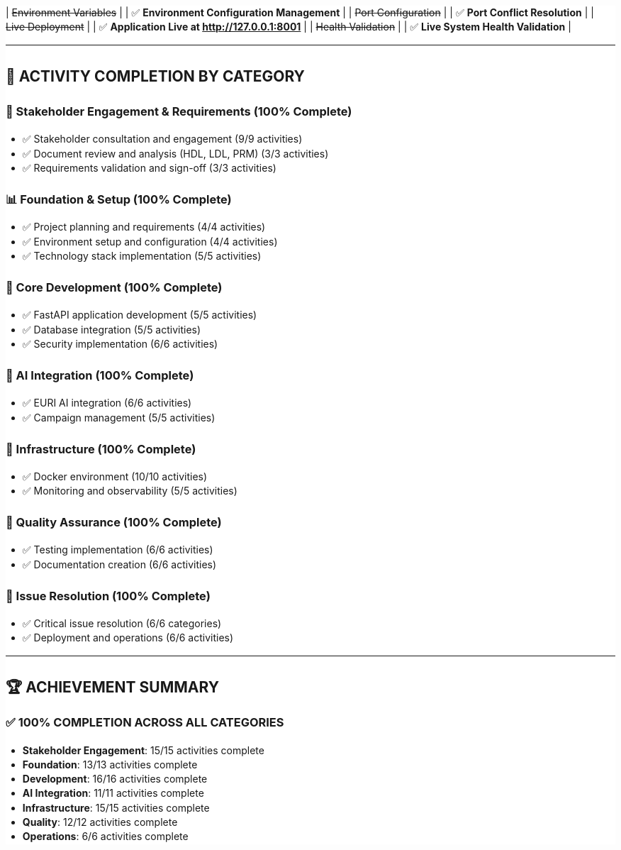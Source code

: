| ~~Environment Variables~~ | | ✅ **Environment Configuration Management** |
| ~~Port Configuration~~ | | ✅ **Port Conflict Resolution** |
| ~~Live Deployment~~ | | ✅ **Application Live at http://127.0.0.1:8001** |
| ~~Health Validation~~ | | ✅ **Live System Health Validation** |

---

## 🎯 **ACTIVITY COMPLETION BY CATEGORY**

### **👥 Stakeholder Engagement & Requirements (100% Complete)**
- ✅ Stakeholder consultation and engagement (9/9 activities)
- ✅ Document review and analysis (HDL, LDL, PRM) (3/3 activities)
- ✅ Requirements validation and sign-off (3/3 activities)

### **📊 Foundation & Setup (100% Complete)**
- ✅ Project planning and requirements (4/4 activities)
- ✅ Environment setup and configuration (4/4 activities)
- ✅ Technology stack implementation (5/5 activities)

### **🔧 Core Development (100% Complete)**
- ✅ FastAPI application development (5/5 activities)
- ✅ Database integration (5/5 activities)
- ✅ Security implementation (6/6 activities)

### **🤖 AI Integration (100% Complete)**
- ✅ EURI AI integration (6/6 activities)
- ✅ Campaign management (5/5 activities)

### **🐳 Infrastructure (100% Complete)**
- ✅ Docker environment (10/10 activities)
- ✅ Monitoring and observability (5/5 activities)

### **🧪 Quality Assurance (100% Complete)**
- ✅ Testing implementation (6/6 activities)
- ✅ Documentation creation (6/6 activities)

### **🐛 Issue Resolution (100% Complete)**
- ✅ Critical issue resolution (6/6 categories)
- ✅ Deployment and operations (6/6 activities)

---

## 🏆 **ACHIEVEMENT SUMMARY**

### **✅ 100% COMPLETION ACROSS ALL CATEGORIES**
- **Stakeholder Engagement**: 15/15 activities complete
- **Foundation**: 13/13 activities complete
- **Development**: 16/16 activities complete
- **AI Integration**: 11/11 activities complete
- **Infrastructure**: 15/15 activities complete
- **Quality**: 12/12 activities complete
- **Operations**: 6/6 activities complete
